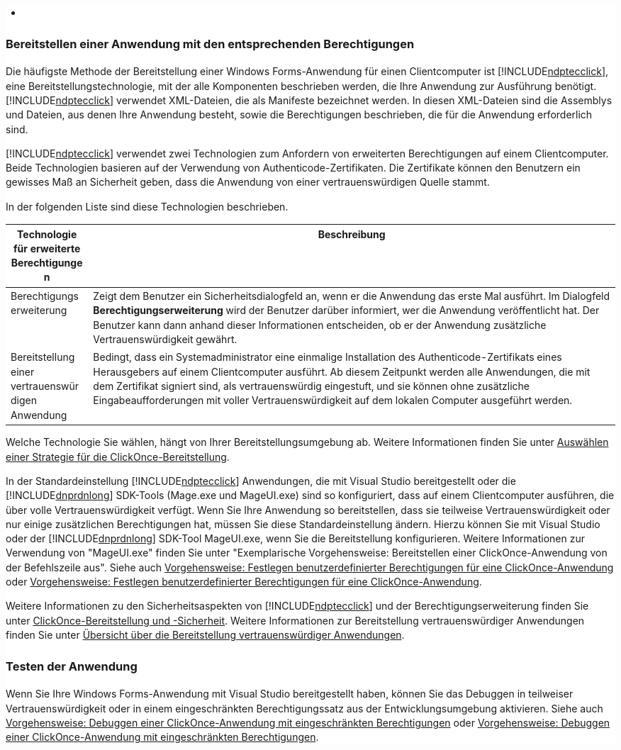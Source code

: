 -  
  
### <a name="deploying-an-application-with-the-appropriate-permissions"></a>Bereitstellen einer Anwendung mit den entsprechenden Berechtigungen  
 Die häufigste Methode der Bereitstellung einer Windows Forms-Anwendung für einen Clientcomputer ist [!INCLUDE[ndptecclick](../../../includes/ndptecclick-md.md)], eine Bereitstellungstechnologie, mit der alle Komponenten beschrieben werden, die Ihre Anwendung zur Ausführung benötigt. [!INCLUDE[ndptecclick](../../../includes/ndptecclick-md.md)] verwendet XML-Dateien, die als Manifeste bezeichnet werden. In diesen XML-Dateien sind die Assemblys und Dateien, aus denen Ihre Anwendung besteht, sowie die Berechtigungen beschrieben, die für die Anwendung erforderlich sind.  
  
 [!INCLUDE[ndptecclick](../../../includes/ndptecclick-md.md)] verwendet zwei Technologien zum Anfordern von erweiterten Berechtigungen auf einem Clientcomputer. Beide Technologien basieren auf der Verwendung von Authenticode-Zertifikaten. Die Zertifikate können den Benutzern ein gewisses Maß an Sicherheit geben, dass die Anwendung von einer vertrauenswürdigen Quelle stammt.  
  
 In der folgenden Liste sind diese Technologien beschrieben.  
  
|Technologie für erweiterte Berechtigungen|Beschreibung|  
|------------------------------------|-----------------|  
|Berechtigungserweiterung|Zeigt dem Benutzer ein Sicherheitsdialogfeld an, wenn er die Anwendung das erste Mal ausführt. Im Dialogfeld **Berechtigungserweiterung** wird der Benutzer darüber informiert, wer die Anwendung veröffentlicht hat. Der Benutzer kann dann anhand dieser Informationen entscheiden, ob er der Anwendung zusätzliche Vertrauenswürdigkeit gewährt.|  
|Bereitstellung einer vertrauenswürdigen Anwendung|Bedingt, dass ein Systemadministrator eine einmalige Installation des Authenticode-Zertifikats eines Herausgebers auf einem Clientcomputer ausführt. Ab diesem Zeitpunkt werden alle Anwendungen, die mit dem Zertifikat signiert sind, als vertrauenswürdig eingestuft, und sie können ohne zusätzliche Eingabeaufforderungen mit voller Vertrauenswürdigkeit auf dem lokalen Computer ausgeführt werden.|  
  
 Welche Technologie Sie wählen, hängt von Ihrer Bereitstellungsumgebung ab. Weitere Informationen finden Sie unter [Auswählen einer Strategie für die ClickOnce-Bereitstellung](/visualstudio/deployment/choosing-a-clickonce-deployment-strategy).  
  
 In der Standardeinstellung [!INCLUDE[ndptecclick](../../../includes/ndptecclick-md.md)] Anwendungen, die mit Visual Studio bereitgestellt oder die [!INCLUDE[dnprdnlong](../../../includes/dnprdnlong-md.md)] SDK-Tools (Mage.exe und MageUI.exe) sind so konfiguriert, dass auf einem Clientcomputer ausführen, die über volle Vertrauenswürdigkeit verfügt. Wenn Sie Ihre Anwendung so bereitstellen, dass sie teilweise Vertrauenswürdigkeit oder nur einige zusätzlichen Berechtigungen hat, müssen Sie diese Standardeinstellung ändern. Hierzu können Sie mit Visual Studio oder der [!INCLUDE[dnprdnlong](../../../includes/dnprdnlong-md.md)] SDK-Tool MageUI.exe, wenn Sie die Bereitstellung konfigurieren. Weitere Informationen zur Verwendung von "MageUI.exe" finden Sie unter "Exemplarische Vorgehensweise: Bereitstellen einer ClickOnce-Anwendung von der Befehlszeile aus".  Siehe auch [Vorgehensweise: Festlegen benutzerdefinierter Berechtigungen für eine ClickOnce-Anwendung](https://msdn.microsoft.com/library/hafybdaa\(v=vs.110\)) oder [Vorgehensweise: Festlegen benutzerdefinierter Berechtigungen für eine ClickOnce-Anwendung](https://msdn.microsoft.com/library/hafybdaa\(v=vs.120\)).  
  
 Weitere Informationen zu den Sicherheitsaspekten von [!INCLUDE[ndptecclick](../../../includes/ndptecclick-md.md)] und der Berechtigungserweiterung finden Sie unter [ClickOnce-Bereitstellung und -Sicherheit](/visualstudio/deployment/securing-clickonce-applications). Weitere Informationen zur Bereitstellung vertrauenswürdiger Anwendungen finden Sie unter [Übersicht über die Bereitstellung vertrauenswürdiger Anwendungen](/visualstudio/deployment/trusted-application-deployment-overview).  
  
### <a name="testing-the-application"></a>Testen der Anwendung  
 Wenn Sie Ihre Windows Forms-Anwendung mit Visual Studio bereitgestellt haben, können Sie das Debuggen in teilweiser Vertrauenswürdigkeit oder in einem eingeschränkten Berechtigungssatz aus der Entwicklungsumgebung aktivieren.  Siehe auch [Vorgehensweise: Debuggen einer ClickOnce-Anwendung mit eingeschränkten Berechtigungen](https://msdn.microsoft.com/library/593zkfdf\(v=vs.110\)) oder [Vorgehensweise: Debuggen einer ClickOnce-Anwendung mit eingeschränkten Berechtigungen](https://msdn.microsoft.com/library/593zkfdf\(v=vs.120\)).  
  